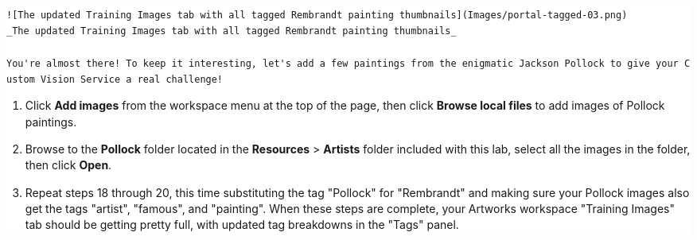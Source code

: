 	![The updated Training Images tab with all tagged Rembrandt painting thumbnails](Images/portal-tagged-03.png)
    _The updated Training Images tab with all tagged Rembrandt painting thumbnails_ 

	You're almost there! To keep it interesting, let's add a few paintings from the enigmatic Jackson Pollock to give your Custom Vision Service a real challenge!

1. Click **Add images** from the workspace menu at the top of the page, then click **Browse local files** to add images of Pollock paintings.

1. Browse to the **Pollock** folder located in the **Resources** > **Artists** folder included with this lab, select all the images in the folder, then click **Open**. 

1. Repeat steps 18 through 20, this time substituting the tag "Pollock" for "Rembrandt" and making sure your Pollock images also get the tags "artist", "famous", and "painting". When these steps are complete, your Artworks workspace "Training Images" tab should be getting pretty full, with updated tag breakdowns in the "Tags" panel.
